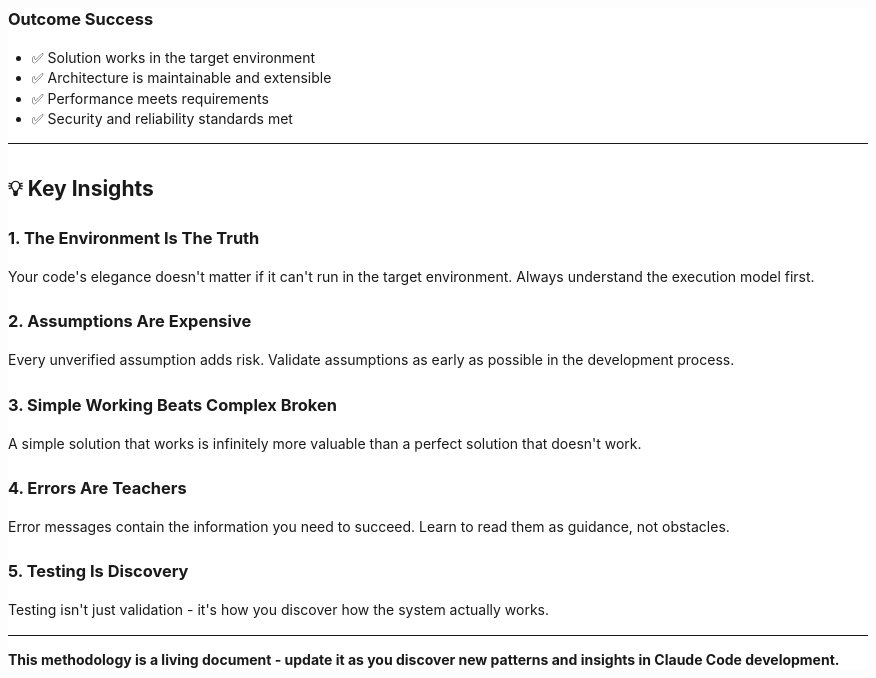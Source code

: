 ### **Outcome Success**
- ✅ Solution works in the target environment
- ✅ Architecture is maintainable and extensible  
- ✅ Performance meets requirements
- ✅ Security and reliability standards met

---

## 💡 Key Insights

### **1. The Environment Is The Truth**
Your code's elegance doesn't matter if it can't run in the target environment. Always understand the execution model first.

### **2. Assumptions Are Expensive**
Every unverified assumption adds risk. Validate assumptions as early as possible in the development process.

### **3. Simple Working Beats Complex Broken**
A simple solution that works is infinitely more valuable than a perfect solution that doesn't work.

### **4. Errors Are Teachers**
Error messages contain the information you need to succeed. Learn to read them as guidance, not obstacles.

### **5. Testing Is Discovery**
Testing isn't just validation - it's how you discover how the system actually works.

---

**This methodology is a living document - update it as you discover new patterns and insights in Claude Code development.**